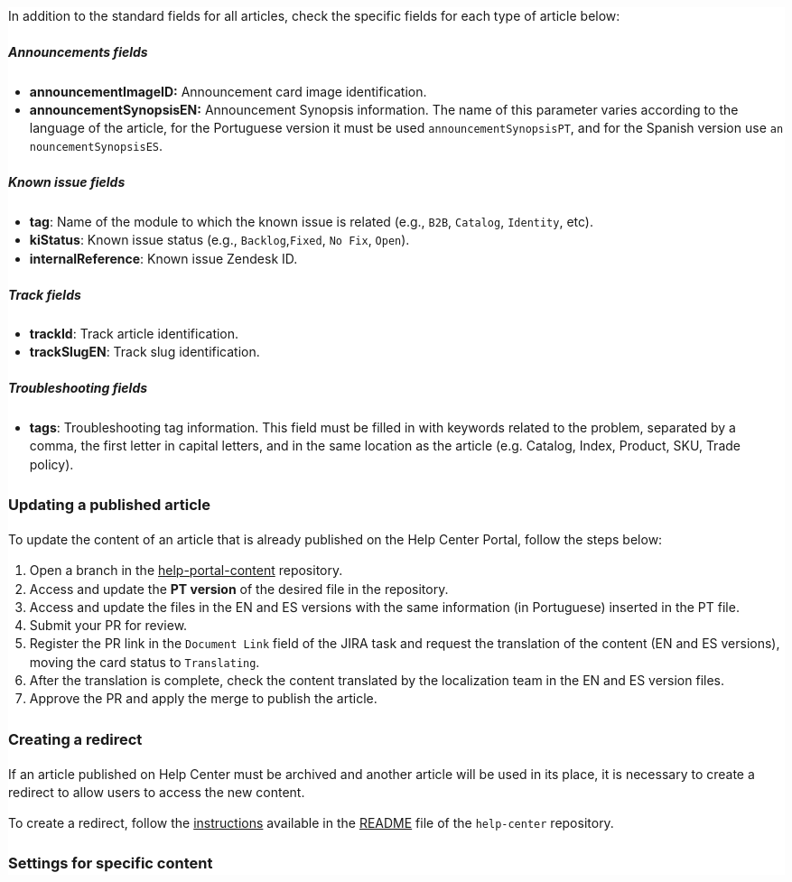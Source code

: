 In addition to the standard fields for all articles, check the specific fields for each type of article below:

##### Announcements fields

- **announcementImageID:** Announcement card image identification.
- **announcementSynopsisEN:** Announcement Synopsis information. The name of this parameter varies according to the language of the article, for the Portuguese version it must be used `announcementSynopsisPT`, and for the Spanish version use `announcementSynopsisES`.

##### Known issue fields

- **tag**: Name of the module to which the known issue is related (e.g., `B2B`, `Catalog`, `Identity`, etc).
- **kiStatus**: Known issue status (e.g., `Backlog`,`Fixed`, `No Fix`, `Open`).
- **internalReference**: Known issue Zendesk ID.

##### Track fields

- **trackId**: Track article identification.
- **trackSlugEN**: Track slug identification.

##### Troubleshooting fields

- **tags**: Troubleshooting tag information. This field must be filled in with keywords related to the problem, separated by a comma, the first letter in capital letters, and in the same location as the article (e.g. Catalog, Index, Product, SKU, Trade policy).

### Updating a published article

To update the content of an article that is already published on the Help Center Portal, follow the steps below:

1. Open a branch in the [help-portal-content](https://github.com/vtexdocs/help-center-content) repository.
2. Access and update the **PT version** of the desired file in the repository.
3. Access and update the files in the EN and ES versions with the same information (in Portuguese) inserted in the PT file.
3. Submit your PR for review.
4. Register the PR link in the `Document Link` field of the JIRA task and request the translation of the content (EN and ES versions), moving the card status to `Translating`.
6. After the translation is complete, check the content translated by the localization team in the EN and ES version files.
7. Approve the PR and apply the merge to publish the article.

### Creating a redirect

If an article published on Help Center must be archived and another article will be used in its place, it is necessary to create a redirect to allow users to access the new content.

To create a redirect, follow the [instructions](#https://github.com/vtexdocs/helpcenter/blob/main/README.md#redirects) available in the [README](https://github.com/vtexdocs/helpcenter/blob/main/README.md) file of the `help-center` repository.

### Settings for specific content
